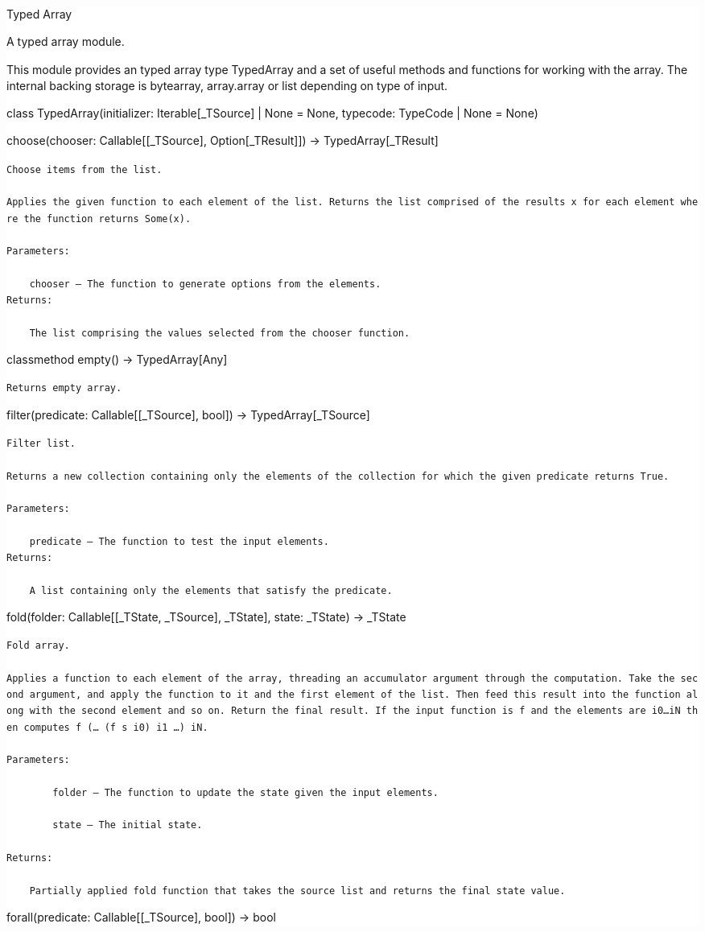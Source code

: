 Typed Array

A typed array module.

This module provides an typed array type TypedArray and a set of useful methods and functions for working with the array. The internal backing storage is bytearray, array.array or list depending on type of input.

class TypedArray(initializer: Iterable[_TSource] | None = None, typecode: TypeCode | None = None)

choose(chooser: Callable[[_TSource], Option[_TResult]]) → TypedArray[_TResult]

    Choose items from the list.

    Applies the given function to each element of the list. Returns the list comprised of the results x for each element where the function returns Some(x).

    Parameters:

        chooser – The function to generate options from the elements.
    Returns:

        The list comprising the values selected from the chooser function.

classmethod empty() → TypedArray[Any]

    Returns empty array.

filter(predicate: Callable[[_TSource], bool]) → TypedArray[_TSource]

    Filter list.

    Returns a new collection containing only the elements of the collection for which the given predicate returns True.

    Parameters:

        predicate – The function to test the input elements.
    Returns:

        A list containing only the elements that satisfy the predicate.

fold(folder: Callable[[_TState, _TSource], _TState], state: _TState) → _TState

    Fold array.

    Applies a function to each element of the array, threading an accumulator argument through the computation. Take the second argument, and apply the function to it and the first element of the list. Then feed this result into the function along with the second element and so on. Return the final result. If the input function is f and the elements are i0…iN then computes f (… (f s i0) i1 …) iN.

    Parameters:

            folder – The function to update the state given the input elements.

            state – The initial state.

    Returns:

        Partially applied fold function that takes the source list and returns the final state value.

forall(predicate: Callable[[_TSource], bool]) → bool
